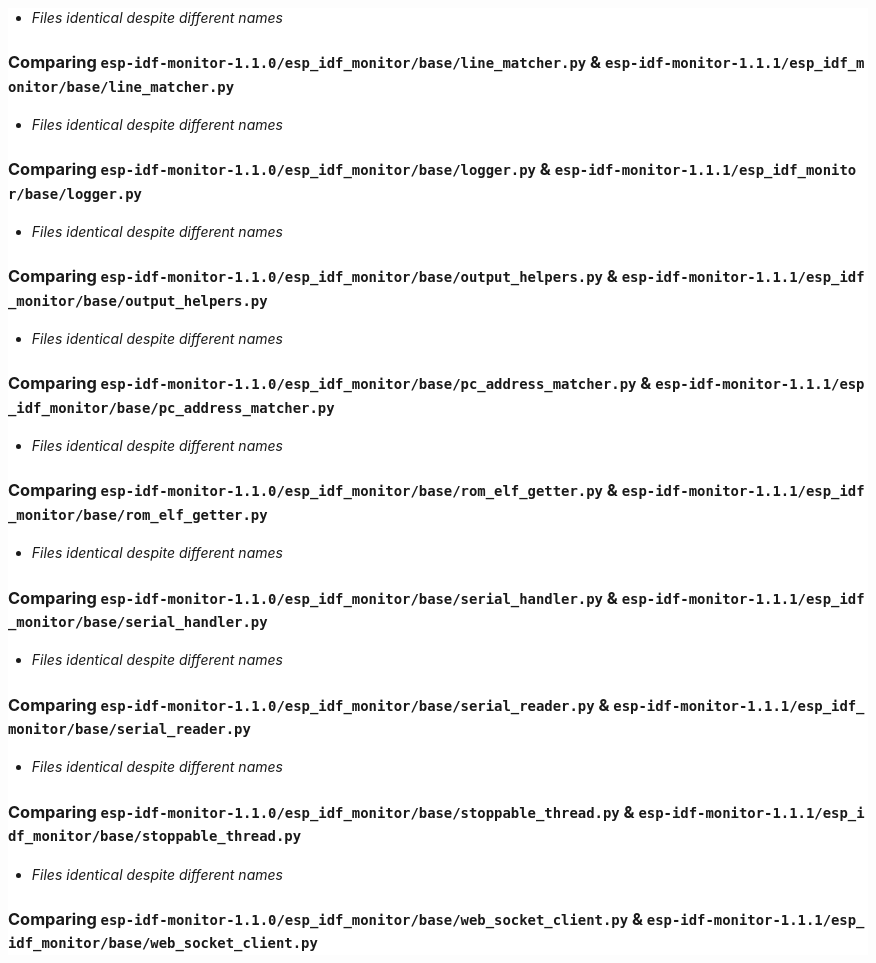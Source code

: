  * *Files identical despite different names*

### Comparing `esp-idf-monitor-1.1.0/esp_idf_monitor/base/line_matcher.py` & `esp-idf-monitor-1.1.1/esp_idf_monitor/base/line_matcher.py`

 * *Files identical despite different names*

### Comparing `esp-idf-monitor-1.1.0/esp_idf_monitor/base/logger.py` & `esp-idf-monitor-1.1.1/esp_idf_monitor/base/logger.py`

 * *Files identical despite different names*

### Comparing `esp-idf-monitor-1.1.0/esp_idf_monitor/base/output_helpers.py` & `esp-idf-monitor-1.1.1/esp_idf_monitor/base/output_helpers.py`

 * *Files identical despite different names*

### Comparing `esp-idf-monitor-1.1.0/esp_idf_monitor/base/pc_address_matcher.py` & `esp-idf-monitor-1.1.1/esp_idf_monitor/base/pc_address_matcher.py`

 * *Files identical despite different names*

### Comparing `esp-idf-monitor-1.1.0/esp_idf_monitor/base/rom_elf_getter.py` & `esp-idf-monitor-1.1.1/esp_idf_monitor/base/rom_elf_getter.py`

 * *Files identical despite different names*

### Comparing `esp-idf-monitor-1.1.0/esp_idf_monitor/base/serial_handler.py` & `esp-idf-monitor-1.1.1/esp_idf_monitor/base/serial_handler.py`

 * *Files identical despite different names*

### Comparing `esp-idf-monitor-1.1.0/esp_idf_monitor/base/serial_reader.py` & `esp-idf-monitor-1.1.1/esp_idf_monitor/base/serial_reader.py`

 * *Files identical despite different names*

### Comparing `esp-idf-monitor-1.1.0/esp_idf_monitor/base/stoppable_thread.py` & `esp-idf-monitor-1.1.1/esp_idf_monitor/base/stoppable_thread.py`

 * *Files identical despite different names*

### Comparing `esp-idf-monitor-1.1.0/esp_idf_monitor/base/web_socket_client.py` & `esp-idf-monitor-1.1.1/esp_idf_monitor/base/web_socket_client.py`
